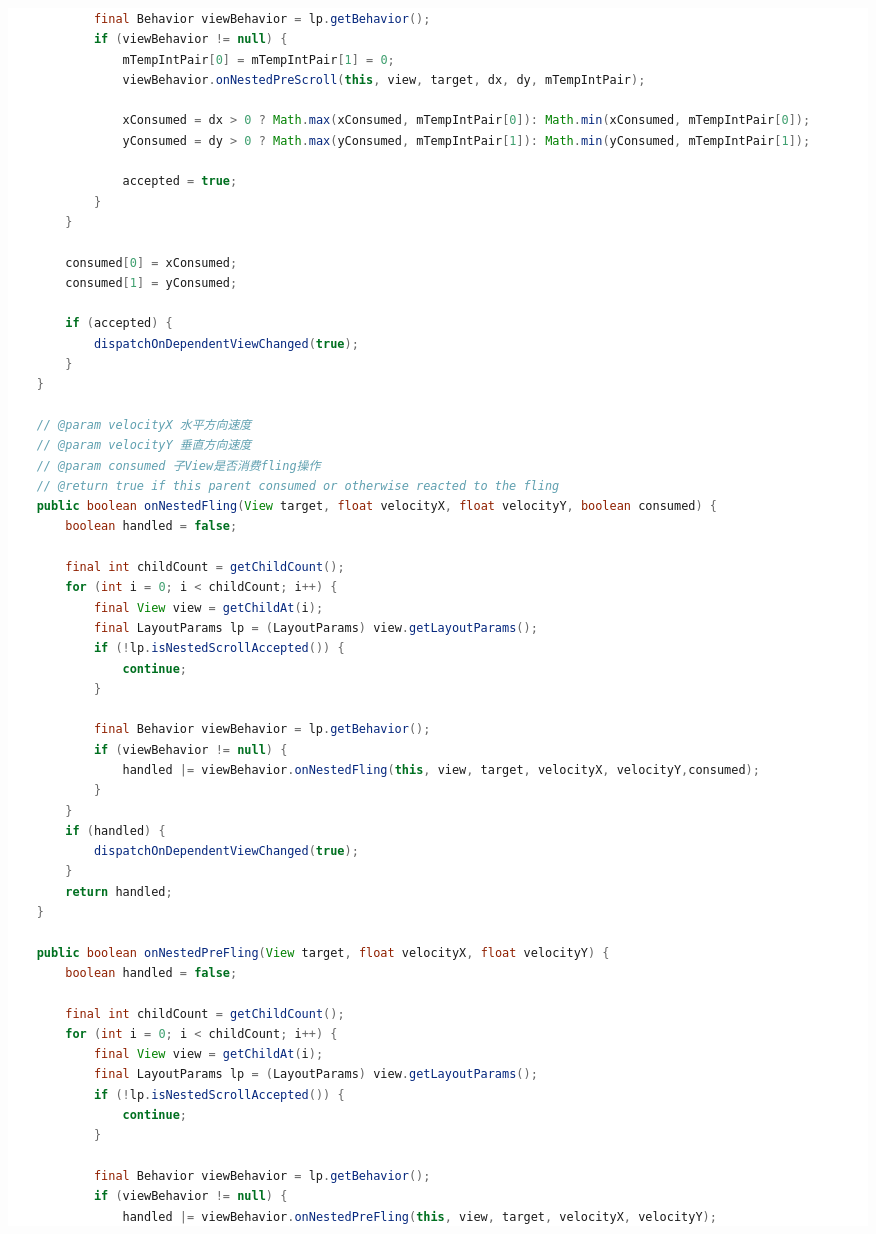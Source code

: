 ```java
            final Behavior viewBehavior = lp.getBehavior();
            if (viewBehavior != null) {
                mTempIntPair[0] = mTempIntPair[1] = 0;
                viewBehavior.onNestedPreScroll(this, view, target, dx, dy, mTempIntPair);

                xConsumed = dx > 0 ? Math.max(xConsumed, mTempIntPair[0]): Math.min(xConsumed, mTempIntPair[0]);
                yConsumed = dy > 0 ? Math.max(yConsumed, mTempIntPair[1]): Math.min(yConsumed, mTempIntPair[1]);

                accepted = true;
            }
        }

        consumed[0] = xConsumed;
        consumed[1] = yConsumed;

        if (accepted) {
            dispatchOnDependentViewChanged(true);
        }
    }

    // @param velocityX 水平方向速度
    // @param velocityY 垂直方向速度
    // @param consumed 子View是否消费fling操作
    // @return true if this parent consumed or otherwise reacted to the fling
    public boolean onNestedFling(View target, float velocityX, float velocityY, boolean consumed) {
        boolean handled = false;

        final int childCount = getChildCount();
        for (int i = 0; i < childCount; i++) {
            final View view = getChildAt(i);
            final LayoutParams lp = (LayoutParams) view.getLayoutParams();
            if (!lp.isNestedScrollAccepted()) {
                continue;
            }

            final Behavior viewBehavior = lp.getBehavior();
            if (viewBehavior != null) {
                handled |= viewBehavior.onNestedFling(this, view, target, velocityX, velocityY,consumed);
            }
        }
        if (handled) {
            dispatchOnDependentViewChanged(true);
        }
        return handled;
    }

    public boolean onNestedPreFling(View target, float velocityX, float velocityY) {
        boolean handled = false;

        final int childCount = getChildCount();
        for (int i = 0; i < childCount; i++) {
            final View view = getChildAt(i);
            final LayoutParams lp = (LayoutParams) view.getLayoutParams();
            if (!lp.isNestedScrollAccepted()) {
                continue;
            }

            final Behavior viewBehavior = lp.getBehavior();
            if (viewBehavior != null) {
                handled |= viewBehavior.onNestedPreFling(this, view, target, velocityX, velocityY);
```
